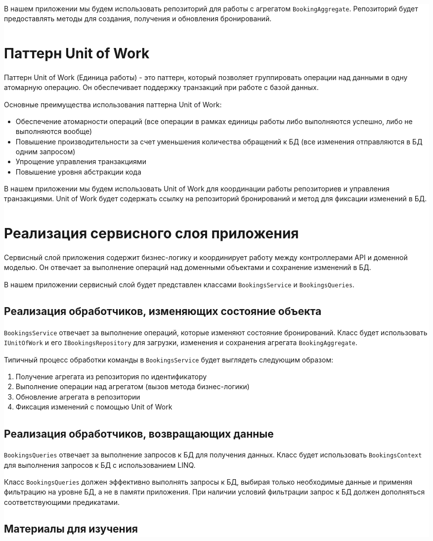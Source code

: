 В нашем приложении мы будем использовать репозиторий для работы с агрегатом `BookingAggregate`. Репозиторий будет предоставлять методы для создания, получения и обновления бронирований.

# Паттерн Unit of Work

Паттерн Unit of Work (Единица работы) - это паттерн, который позволяет группировать операции над данными в одну атомарную операцию. Он обеспечивает поддержку транзакций при работе с базой данных.

Основные преимущества использования паттерна Unit of Work:
- Обеспечение атомарности операций (все операции в рамках единицы работы либо выполняются успешно, либо не выполняются вообще)
- Повышение производительности за счет уменьшения количества обращений к БД (все изменения отправляются в БД одним запросом)
- Упрощение управления транзакциями
- Повышение уровня абстракции кода

В нашем приложении мы будем использовать Unit of Work для координации работы репозиториев и управления транзакциями. Unit of Work будет содержать ссылку на репозиторий бронирований и метод для фиксации изменений в БД.

# Реализация сервисного слоя приложения

Сервисный слой приложения содержит бизнес-логику и координирует работу между контроллерами API и доменной моделью. Он отвечает за выполнение операций над доменными объектами и сохранение изменений в БД.

В нашем приложении сервисный слой будет представлен классами `BookingsService` и `BookingsQueries`.

## Реализация обработчиков, изменяющих состояние объекта

`BookingsService` отвечает за выполнение операций, которые изменяют состояние бронирований. Класс будет использовать `IUnitOfWork` и его `IBookingsRepository` для загрузки, изменения и сохранения агрегата `BookingAggregate`.

Типичный процесс обработки команды в `BookingsService` будет выглядеть следующим образом:
1. Получение агрегата из репозитория по идентификатору
2. Выполнение операции над агрегатом (вызов метода бизнес-логики)
3. Обновление агрегата в репозитории
4. Фиксация изменений с помощью Unit of Work

## Реализация обработчиков, возвращающих данные

`BookingsQueries` отвечает за выполнение запросов к БД для получения данных. Класс будет использовать `BookingsContext` для выполнения запросов к БД с использованием LINQ.

Класс `BookingsQueries` должен эффективно выполнять запросы к БД, выбирая только необходимые данные и применяя фильтрацию на уровне БД, а не в памяти приложения. При наличии условий фильтрации запрос к БД должен дополняться соответствующими предикатами.

##  Материалы для изучения
